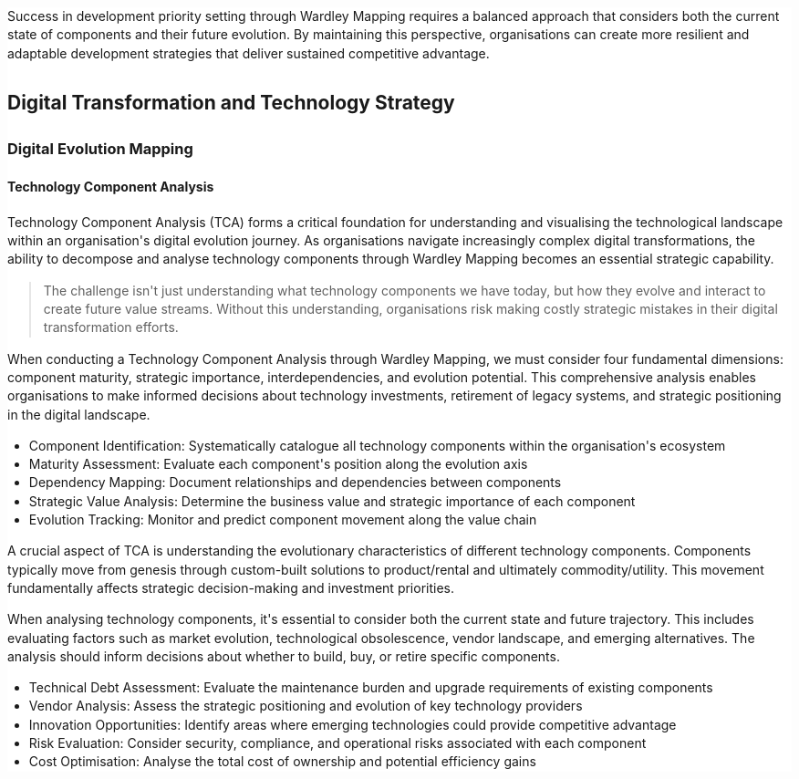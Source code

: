 Success in development priority setting through Wardley Mapping requires a balanced approach that considers both the current state of components and their future evolution. By maintaining this perspective, organisations can create more resilient and adaptable development strategies that deliver sustained competitive advantage.



## <a id="digital-transformation-and-technology-strategy"></a>Digital Transformation and Technology Strategy

### <a id="digital-evolution-mapping"></a>Digital Evolution Mapping

#### <a id="technology-component-analysis"></a>Technology Component Analysis

Technology Component Analysis (TCA) forms a critical foundation for understanding and visualising the technological landscape within an organisation's digital evolution journey. As organisations navigate increasingly complex digital transformations, the ability to decompose and analyse technology components through Wardley Mapping becomes an essential strategic capability.

> The challenge isn't just understanding what technology components we have today, but how they evolve and interact to create future value streams. Without this understanding, organisations risk making costly strategic mistakes in their digital transformation efforts.

When conducting a Technology Component Analysis through Wardley Mapping, we must consider four fundamental dimensions: component maturity, strategic importance, interdependencies, and evolution potential. This comprehensive analysis enables organisations to make informed decisions about technology investments, retirement of legacy systems, and strategic positioning in the digital landscape.

- Component Identification: Systematically catalogue all technology components within the organisation's ecosystem
- Maturity Assessment: Evaluate each component's position along the evolution axis
- Dependency Mapping: Document relationships and dependencies between components
- Strategic Value Analysis: Determine the business value and strategic importance of each component
- Evolution Tracking: Monitor and predict component movement along the value chain

A crucial aspect of TCA is understanding the evolutionary characteristics of different technology components. Components typically move from genesis through custom-built solutions to product/rental and ultimately commodity/utility. This movement fundamentally affects strategic decision-making and investment priorities.

When analysing technology components, it's essential to consider both the current state and future trajectory. This includes evaluating factors such as market evolution, technological obsolescence, vendor landscape, and emerging alternatives. The analysis should inform decisions about whether to build, buy, or retire specific components.

- Technical Debt Assessment: Evaluate the maintenance burden and upgrade requirements of existing components
- Vendor Analysis: Assess the strategic positioning and evolution of key technology providers
- Innovation Opportunities: Identify areas where emerging technologies could provide competitive advantage
- Risk Evaluation: Consider security, compliance, and operational risks associated with each component
- Cost Optimisation: Analyse the total cost of ownership and potential efficiency gains
